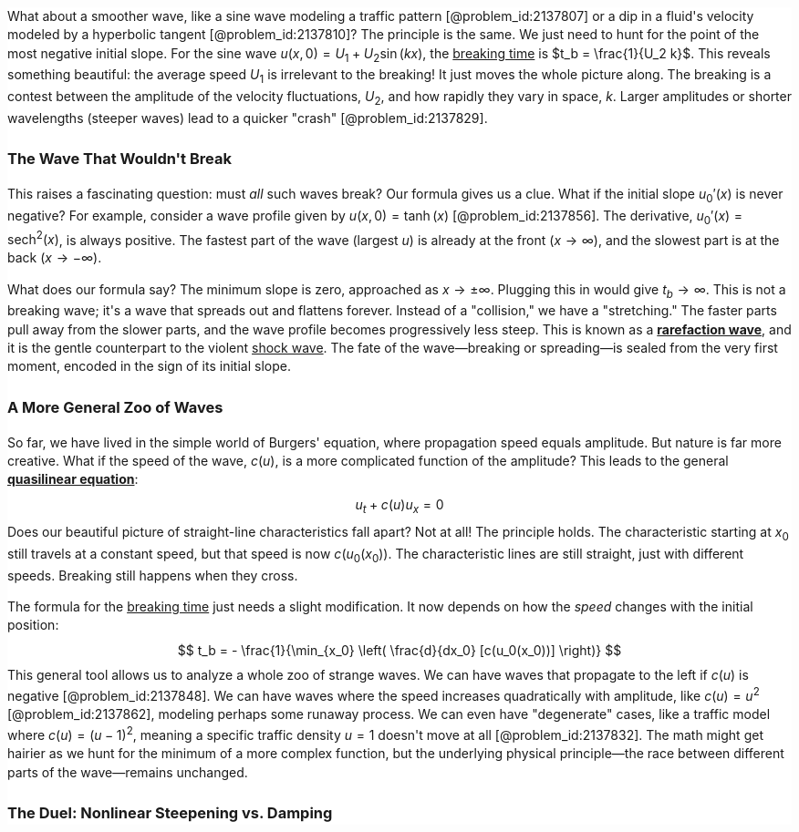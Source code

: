 What about a smoother wave, like a sine wave modeling a traffic pattern [@problem_id:2137807] or a dip in a fluid's velocity modeled by a hyperbolic tangent [@problem_id:2137810]? The principle is the same. We just need to hunt for the point of the most negative initial slope. For the sine wave $u(x,0) = U_1 + U_2 \sin(kx)$, the [breaking time](@article_id:173130) is $t_b = \frac{1}{U_2 k}$. This reveals something beautiful: the average speed $U_1$ is irrelevant to the breaking! It just moves the whole picture along. The breaking is a contest between the amplitude of the velocity fluctuations, $U_2$, and how rapidly they vary in space, $k$. Larger amplitudes or shorter wavelengths (steeper waves) lead to a quicker "crash" [@problem_id:2137829].

### The Wave That Wouldn't Break

This raises a fascinating question: must *all* such waves break? Our formula gives us a clue. What if the initial slope $u_0'(x)$ is never negative? For example, consider a wave profile given by $u(x,0) = \tanh(x)$ [@problem_id:2137856]. The derivative, $u_0'(x) = \text{sech}^2(x)$, is always positive. The fastest part of the wave (largest $u$) is already at the front ($x \to \infty$), and the slowest part is at the back ($x \to -\infty$).

What does our formula say? The minimum slope is zero, approached as $x \to \pm\infty$. Plugging this in would give $t_b \to \infty$. This is not a breaking wave; it's a wave that spreads out and flattens forever. Instead of a "collision," we have a "stretching." The faster parts pull away from the slower parts, and the wave profile becomes progressively less steep. This is known as a **[rarefaction wave](@article_id:172344)**, and it is the gentle counterpart to the violent [shock wave](@article_id:261095). The fate of the wave—breaking or spreading—is sealed from the very first moment, encoded in the sign of its initial slope.

### A More General Zoo of Waves

So far, we have lived in the simple world of Burgers' equation, where propagation speed equals amplitude. But nature is far more creative. What if the speed of the wave, $c(u)$, is a more complicated function of the amplitude? This leads to the general **[quasilinear equation](@article_id:172925)**:
$$
u_t + c(u) u_x = 0
$$
Does our beautiful picture of straight-line characteristics fall apart? Not at all! The principle holds. The characteristic starting at $x_0$ still travels at a constant speed, but that speed is now $c(u_0(x_0))$. The characteristic lines are still straight, just with different speeds. Breaking still happens when they cross.

The formula for the [breaking time](@article_id:173130) just needs a slight modification. It now depends on how the *speed* changes with the initial position:
$$
t_b = - \frac{1}{\min_{x_0} \left( \frac{d}{dx_0} [c(u_0(x_0))] \right)}
$$
This general tool allows us to analyze a whole zoo of strange waves. We can have waves that propagate to the left if $c(u)$ is negative [@problem_id:2137848]. We can have waves where the speed increases quadratically with amplitude, like $c(u) = u^2$ [@problem_id:2137862], modeling perhaps some runaway process. We can even have "degenerate" cases, like a traffic model where $c(u) = (u-1)^2$, meaning a specific traffic density $u=1$ doesn't move at all [@problem_id:2137832]. The math might get hairier as we hunt for the minimum of a more complex function, but the underlying physical principle—the race between different parts of the wave—remains unchanged.

### The Duel: Nonlinear Steepening vs. Damping
